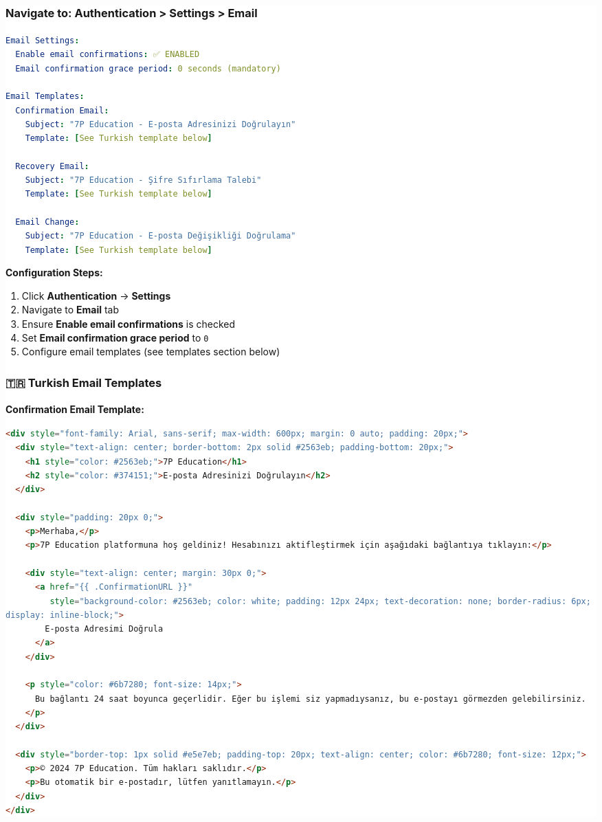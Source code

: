### Navigate to: **Authentication > Settings > Email**

```yaml
Email Settings:
  Enable email confirmations: ✅ ENABLED
  Email confirmation grace period: 0 seconds (mandatory)
  
Email Templates:
  Confirmation Email:
    Subject: "7P Education - E-posta Adresinizi Doğrulayın"
    Template: [See Turkish template below]
    
  Recovery Email:
    Subject: "7P Education - Şifre Sıfırlama Talebi"
    Template: [See Turkish template below]
    
  Email Change:
    Subject: "7P Education - E-posta Değişikliği Doğrulama"
    Template: [See Turkish template below]
```

**Configuration Steps:**
1. Click **Authentication** → **Settings**
2. Navigate to **Email** tab
3. Ensure **Enable email confirmations** is checked
4. Set **Email confirmation grace period** to `0`
5. Configure email templates (see templates section below)

### 🇹🇷 Turkish Email Templates

**Confirmation Email Template:**
```html
<div style="font-family: Arial, sans-serif; max-width: 600px; margin: 0 auto; padding: 20px;">
  <div style="text-align: center; border-bottom: 2px solid #2563eb; padding-bottom: 20px;">
    <h1 style="color: #2563eb;">7P Education</h1>
    <h2 style="color: #374151;">E-posta Adresinizi Doğrulayın</h2>
  </div>
  
  <div style="padding: 20px 0;">
    <p>Merhaba,</p>
    <p>7P Education platformuna hoş geldiniz! Hesabınızı aktifleştirmek için aşağıdaki bağlantıya tıklayın:</p>
    
    <div style="text-align: center; margin: 30px 0;">
      <a href="{{ .ConfirmationURL }}" 
         style="background-color: #2563eb; color: white; padding: 12px 24px; text-decoration: none; border-radius: 6px; display: inline-block;">
        E-posta Adresimi Doğrula
      </a>
    </div>
    
    <p style="color: #6b7280; font-size: 14px;">
      Bu bağlantı 24 saat boyunca geçerlidir. Eğer bu işlemi siz yapmadıysanız, bu e-postayı görmezden gelebilirsiniz.
    </p>
  </div>
  
  <div style="border-top: 1px solid #e5e7eb; padding-top: 20px; text-align: center; color: #6b7280; font-size: 12px;">
    <p>© 2024 7P Education. Tüm hakları saklıdır.</p>
    <p>Bu otomatik bir e-postadır, lütfen yanıtlamayın.</p>
  </div>
</div>
```
